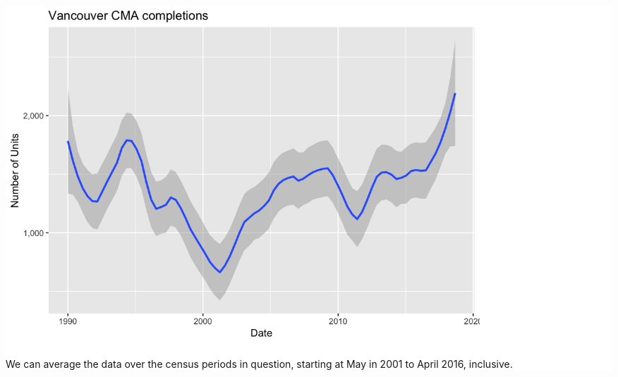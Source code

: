 <img src="index_files/figure-html/unnamed-chunk-6-1.png" width="672" />

We can average the data over the census periods in question, starting at May in 2001 to April 2016, inclusive.
